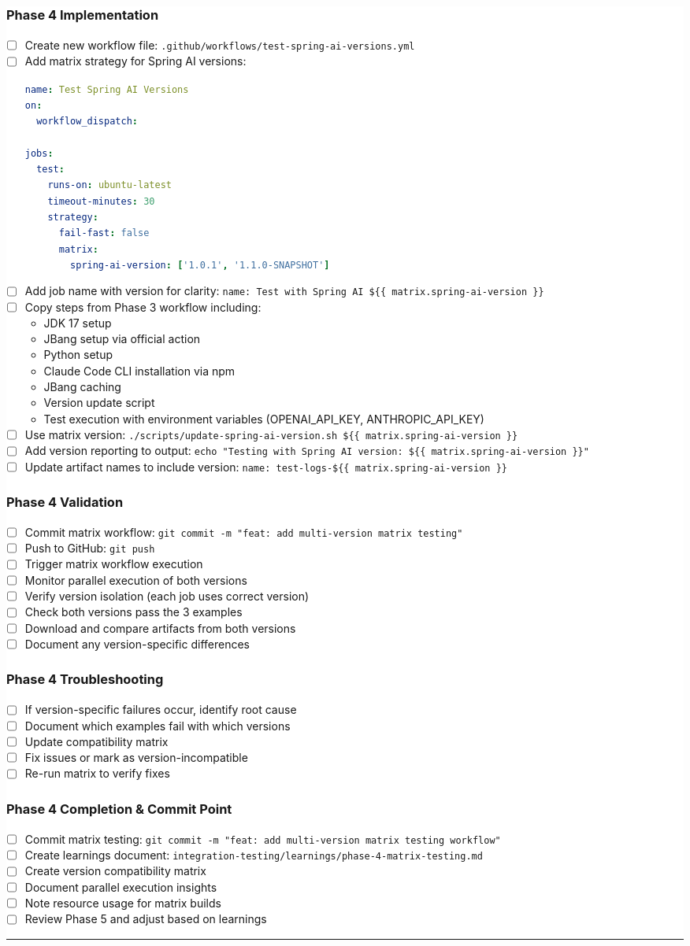 ### Phase 4 Implementation
- [ ] Create new workflow file: `.github/workflows/test-spring-ai-versions.yml`
- [ ] Add matrix strategy for Spring AI versions:
  ```yaml
  name: Test Spring AI Versions
  on:
    workflow_dispatch:
  
  jobs:
    test:
      runs-on: ubuntu-latest
      timeout-minutes: 30
      strategy:
        fail-fast: false
        matrix:
          spring-ai-version: ['1.0.1', '1.1.0-SNAPSHOT']
  ```
- [ ] Add job name with version for clarity: `name: Test with Spring AI ${{ matrix.spring-ai-version }}`
- [ ] Copy steps from Phase 3 workflow including:
  - JDK 17 setup
  - JBang setup via official action
  - Python setup
  - Claude Code CLI installation via npm
  - JBang caching
  - Version update script
  - Test execution with environment variables (OPENAI_API_KEY, ANTHROPIC_API_KEY)
- [ ] Use matrix version: `./scripts/update-spring-ai-version.sh ${{ matrix.spring-ai-version }}`
- [ ] Add version reporting to output: `echo "Testing with Spring AI version: ${{ matrix.spring-ai-version }}"`
- [ ] Update artifact names to include version: `name: test-logs-${{ matrix.spring-ai-version }}`

### Phase 4 Validation
- [ ] Commit matrix workflow: `git commit -m "feat: add multi-version matrix testing"`
- [ ] Push to GitHub: `git push`
- [ ] Trigger matrix workflow execution
- [ ] Monitor parallel execution of both versions
- [ ] Verify version isolation (each job uses correct version)
- [ ] Check both versions pass the 3 examples
- [ ] Download and compare artifacts from both versions
- [ ] Document any version-specific differences

### Phase 4 Troubleshooting
- [ ] If version-specific failures occur, identify root cause
- [ ] Document which examples fail with which versions
- [ ] Update compatibility matrix
- [ ] Fix issues or mark as version-incompatible
- [ ] Re-run matrix to verify fixes

### Phase 4 Completion & Commit Point
- [ ] Commit matrix testing: `git commit -m "feat: add multi-version matrix testing workflow"`
- [ ] Create learnings document: `integration-testing/learnings/phase-4-matrix-testing.md`
- [ ] Create version compatibility matrix
- [ ] Document parallel execution insights
- [ ] Note resource usage for matrix builds
- [ ] Review Phase 5 and adjust based on learnings

---